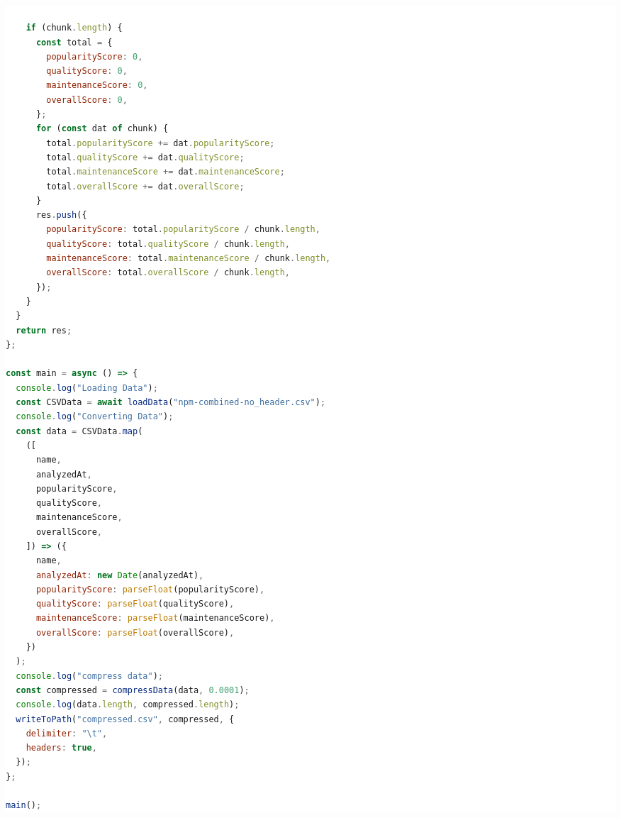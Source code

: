 ```js

    if (chunk.length) {
      const total = {
        popularityScore: 0,
        qualityScore: 0,
        maintenanceScore: 0,
        overallScore: 0,
      };
      for (const dat of chunk) {
        total.popularityScore += dat.popularityScore;
        total.qualityScore += dat.qualityScore;
        total.maintenanceScore += dat.maintenanceScore;
        total.overallScore += dat.overallScore;
      }
      res.push({
        popularityScore: total.popularityScore / chunk.length,
        qualityScore: total.qualityScore / chunk.length,
        maintenanceScore: total.maintenanceScore / chunk.length,
        overallScore: total.overallScore / chunk.length,
      });
    }
  }
  return res;
};

const main = async () => {
  console.log("Loading Data");
  const CSVData = await loadData("npm-combined-no_header.csv");
  console.log("Converting Data");
  const data = CSVData.map(
    ([
      name,
      analyzedAt,
      popularityScore,
      qualityScore,
      maintenanceScore,
      overallScore,
    ]) => ({
      name,
      analyzedAt: new Date(analyzedAt),
      popularityScore: parseFloat(popularityScore),
      qualityScore: parseFloat(qualityScore),
      maintenanceScore: parseFloat(maintenanceScore),
      overallScore: parseFloat(overallScore),
    })
  );
  console.log("compress data");
  const compressed = compressData(data, 0.0001);
  console.log(data.length, compressed.length);
  writeToPath("compressed.csv", compressed, {
    delimiter: "\t",
    headers: true,
  });
};

main();
```
